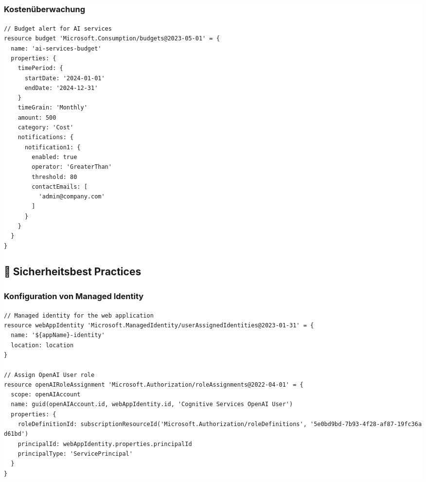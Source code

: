 
### Kostenüberwachung

```bicep
// Budget alert for AI services
resource budget 'Microsoft.Consumption/budgets@2023-05-01' = {
  name: 'ai-services-budget'
  properties: {
    timePeriod: {
      startDate: '2024-01-01'
      endDate: '2024-12-31'
    }
    timeGrain: 'Monthly'
    amount: 500
    category: 'Cost'
    notifications: {
      notification1: {
        enabled: true
        operator: 'GreaterThan'
        threshold: 80
        contactEmails: [
          'admin@company.com'
        ]
      }
    }
  }
}
```

## 🔐 Sicherheitsbest Practices

### Konfiguration von Managed Identity

```bicep
// Managed identity for the web application
resource webAppIdentity 'Microsoft.ManagedIdentity/userAssignedIdentities@2023-01-31' = {
  name: '${appName}-identity'
  location: location
}

// Assign OpenAI User role
resource openAIRoleAssignment 'Microsoft.Authorization/roleAssignments@2022-04-01' = {
  scope: openAIAccount
  name: guid(openAIAccount.id, webAppIdentity.id, 'Cognitive Services OpenAI User')
  properties: {
    roleDefinitionId: subscriptionResourceId('Microsoft.Authorization/roleDefinitions', '5e0bd9bd-7b93-4f28-af87-19fc36ad61bd')
    principalId: webAppIdentity.properties.principalId
    principalType: 'ServicePrincipal'
  }
}
```

